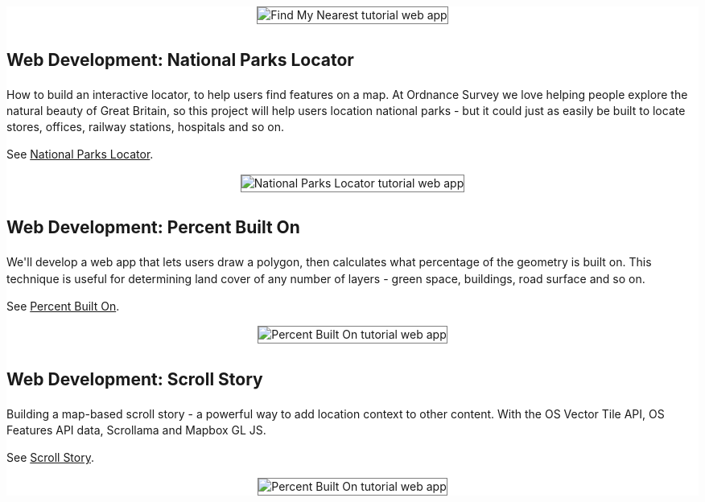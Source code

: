 <p align="center">
  <img width="700" style="border:1px solid grey" src="web-development/find-my-nearest/media/find-my-nearest.png" alt="Find My Nearest tutorial web app">
</p>


## Web Development: National Parks Locator

How to build an interactive locator, to help users find features on a map. At Ordnance Survey we love helping people explore the natural beauty of Great Britain, so this project will help users location national parks - but it could just as easily be built to locate stores, offices, railway stations, hospitals and so on.

See [National Parks Locator](./web-development/national-parks-locator/).

<p align="center">
  <img width="700" style="border:1px solid grey" src="web-development/national-parks-locator/media/national-parks-locator.png" alt="National Parks Locator tutorial web app">
</p>

## Web Development: Percent Built On

We'll develop a web app that lets users draw a polygon, then calculates what percentage of the geometry is built on. This technique is useful for determining land cover of any number of layers - green space, buildings, road surface and so on.

See [Percent Built On](./web-development/percent-built-on/).

<p align="center">
  <img width="700" style="border:1px solid grey" src="web-development/percent-built-on/media/percent-built-on.png" alt="Percent Built On tutorial web app">
</p>


## Web Development: Scroll Story

Building a map-based scroll story - a powerful way to add location context to other content. With the OS Vector Tile API, OS Features API data, Scrollama and Mapbox GL JS.

See [Scroll Story](./web-development/scroll-story/).

<p align="center">
  <img width="700" style="border:1px solid grey" src="web-development/scroll-story/media/os-scroll-story.png" alt="Percent Built On tutorial web app">
</p>
